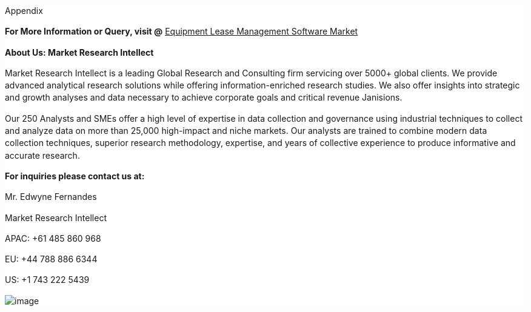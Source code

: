 Appendix</span></em></p><p><span class="font-[700]"><strong>For More Information or Query, visit&nbsp;@</strong>&nbsp;</span><span class="font-[700]"><a href="https://www.marketresearchintellect.com/product/global-equipment-lease-management-software-market-size-forecast/?utm_source=Linkedin&utm_medium=016" target="_blank" data-tracking-control-name="article-ssr-frontend-pulse_little-text-block" data-tracking-will-navigate="" data-test-link="">Equipment Lease Management Software Market</a></span></p><p><strong><span class="font-[700]">About Us: Market Research Intellect</span></strong></p><p><span class="">Market Research Intellect is a leading Global Research and Consulting firm servicing over 5000+ global clients. We provide advanced analytical research solutions while offering information-enriched research studies.&nbsp;</span>We also offer insights into strategic and growth analyses and data necessary to achieve corporate goals and critical revenue Janisions.</p><p><span class="">Our 250 Analysts and SMEs offer a high level of expertise in data collection and governance using industrial techniques to collect and analyze data on more than 25,000 high-impact and niche markets. Our analysts are trained to combine modern data collection techniques, superior research methodology, expertise, and years of collective experience to produce informative and accurate research.</span></p><p><strong>For inquiries please contact us at:</strong></p><p>Mr. Edwyne Fernandes</p><p>Market Research Intellect</p><p>APAC: +61 485 860 968</p><p>EU: +44 788 886 6344</p><p>US: +1 743 222 5439</p>
![image](https://github.com/user-attachments/assets/3669786a-1390-4488-8686-2f6aeccfe9e1)
